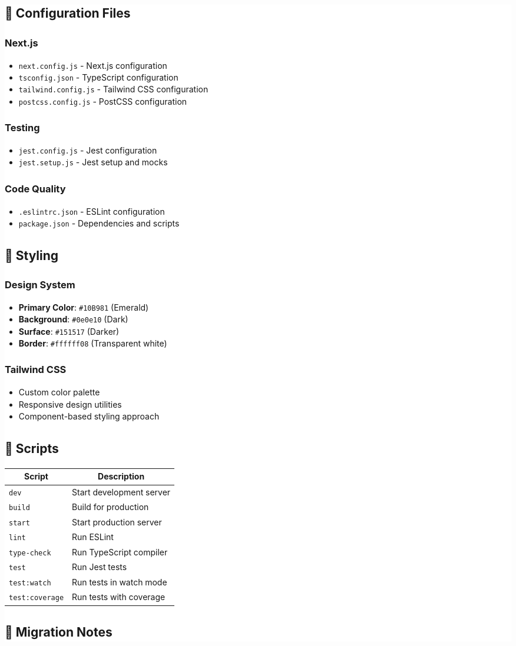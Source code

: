 ## 📁 Configuration Files

### Next.js
- `next.config.js` - Next.js configuration
- `tsconfig.json` - TypeScript configuration
- `tailwind.config.js` - Tailwind CSS configuration
- `postcss.config.js` - PostCSS configuration

### Testing
- `jest.config.js` - Jest configuration
- `jest.setup.js` - Jest setup and mocks

### Code Quality
- `.eslintrc.json` - ESLint configuration
- `package.json` - Dependencies and scripts

## 🎨 Styling

### Design System
- **Primary Color**: `#10B981` (Emerald)
- **Background**: `#0e0e10` (Dark)
- **Surface**: `#151517` (Darker)
- **Border**: `#ffffff08` (Transparent white)

### Tailwind CSS
- Custom color palette
- Responsive design utilities
- Component-based styling approach

## 🔧 Scripts

| Script | Description |
|--------|-------------|
| `dev` | Start development server |
| `build` | Build for production |
| `start` | Start production server |
| `lint` | Run ESLint |
| `type-check` | Run TypeScript compiler |
| `test` | Run Jest tests |
| `test:watch` | Run tests in watch mode |
| `test:coverage` | Run tests with coverage |

## 🚦 Migration Notes
